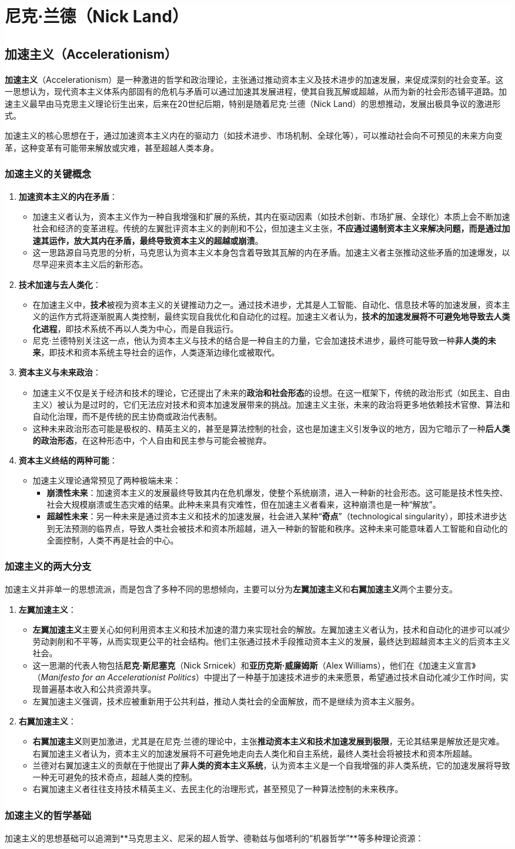 # 尼克·兰德（Nick Land）
## 加速主义（Accelerationism）
**加速主义**（Accelerationism）是一种激进的哲学和政治理论，主张通过推动资本主义及技术进步的加速发展，来促成深刻的社会变革。这一思想认为，现代资本主义体系内部固有的危机与矛盾可以通过加速其发展进程，使其自我瓦解或超越，从而为新的社会形态铺平道路。加速主义最早由马克思主义理论衍生出来，后来在20世纪后期，特别是随着尼克·兰德（Nick Land）的思想推动，发展出极具争议的激进形式。

加速主义的核心思想在于，通过加速资本主义内在的驱动力（如技术进步、市场机制、全球化等），可以推动社会向不可预见的未来方向变革，这种变革有可能带来解放或灾难，甚至超越人类本身。

### 加速主义的关键概念

1. **加速资本主义的内在矛盾**：
   - 加速主义者认为，资本主义作为一种自我增强和扩展的系统，其内在驱动因素（如技术创新、市场扩展、全球化）本质上会不断加速社会和经济的变革进程。传统的左翼批评资本主义的剥削和不公，但加速主义主张，**不应通过遏制资本主义来解决问题，而是通过加速其运作，放大其内在矛盾，最终导致资本主义的超越或崩溃**。
   - 这一思路源自马克思的分析，马克思认为资本主义本身包含着导致其瓦解的内在矛盾。加速主义者主张推动这些矛盾的加速爆发，以尽早迎来资本主义后的新形态。

2. **技术加速与去人类化**：
   - 在加速主义中，**技术**被视为资本主义的关键推动力之一。通过技术进步，尤其是人工智能、自动化、信息技术等的加速发展，资本主义的运作方式将逐渐脱离人类控制，最终实现自我优化和自动化的过程。加速主义者认为，**技术的加速发展将不可避免地导致去人类化进程**，即技术系统不再以人类为中心，而是自我运行。
   - 尼克·兰德特别关注这一点，他认为资本主义与技术的结合是一种自主的力量，它会加速技术进步，最终可能导致一种**非人类的未来**，即技术和资本系统主导社会的运作，人类逐渐边缘化或被取代。

3. **资本主义与未来政治**：
   - 加速主义不仅是关于经济和技术的理论，它还提出了未来的**政治和社会形态**的设想。在这一框架下，传统的政治形式（如民主、自由主义）被认为是过时的，它们无法应对技术和资本加速发展带来的挑战。加速主义主张，未来的政治将更多地依赖技术官僚、算法和自动化治理，而不是传统的民主协商或政治代表制。
   - 这种未来政治形态可能是极权的、精英主义的，甚至是算法控制的社会，这也是加速主义引发争议的地方，因为它暗示了一种**后人类的政治形态**，在这种形态中，个人自由和民主参与可能会被抛弃。

4. **资本主义终结的两种可能**：
   - 加速主义理论通常预见了两种极端未来：
     - **崩溃性未来**：加速资本主义的发展最终导致其内在危机爆发，使整个系统崩溃，进入一种新的社会形态。这可能是技术性失控、社会大规模崩溃或生态灾难的结果。此种未来具有灾难性，但在加速主义者看来，这种崩溃也是一种“解放”。
     - **超越性未来**：另一种未来是通过资本主义和技术的加速发展，社会进入某种“**奇点**”（technological singularity），即技术进步达到无法预测的临界点，导致人类社会被技术和资本所超越，进入一种新的智能和秩序。这种未来可能意味着人工智能和自动化的全面控制，人类不再是社会的中心。

### 加速主义的两大分支

加速主义并非单一的思想流派，而是包含了多种不同的思想倾向，主要可以分为**左翼加速主义**和**右翼加速主义**两个主要分支。

1. **左翼加速主义**：
   - **左翼加速主义**主要关心如何利用资本主义和技术加速的潜力来实现社会的解放。左翼加速主义者认为，技术和自动化的进步可以减少劳动剥削和不平等，从而实现更公平的社会结构。他们主张通过技术手段推动资本主义的发展，最终达到超越资本主义的后资本主义社会。
   - 这一思潮的代表人物包括**尼克·斯尼塞克**（Nick Srnicek）和**亚历克斯·威廉姆斯**（Alex Williams），他们在《加速主义宣言》（*Manifesto for an Accelerationist Politics*）中提出了一种基于加速技术进步的未来愿景，希望通过技术自动化减少工作时间，实现普遍基本收入和公共资源共享。
   - 左翼加速主义强调，技术应被重新用于公共利益，推动人类社会的全面解放，而不是继续为资本主义服务。

2. **右翼加速主义**：
   - **右翼加速主义**则更加激进，尤其是在尼克·兰德的理论中，主张**推动资本主义和技术加速发展到极限**，无论其结果是解放还是灾难。右翼加速主义者认为，资本主义的加速发展将不可避免地走向去人类化和自主系统，最终人类社会将被技术和资本所超越。
   - 兰德对右翼加速主义的贡献在于他提出了**非人类的资本主义系统**，认为资本主义是一个自我增强的非人类系统，它的加速发展将导致一种无可避免的技术奇点，超越人类的控制。
   - 右翼加速主义者往往支持技术精英主义、去民主化的治理形式，甚至预见了一种算法控制的未来秩序。

### 加速主义的哲学基础

加速主义的思想基础可以追溯到**马克思主义、尼采的超人哲学、德勒兹与伽塔利的“机器哲学”**等多种理论资源：
